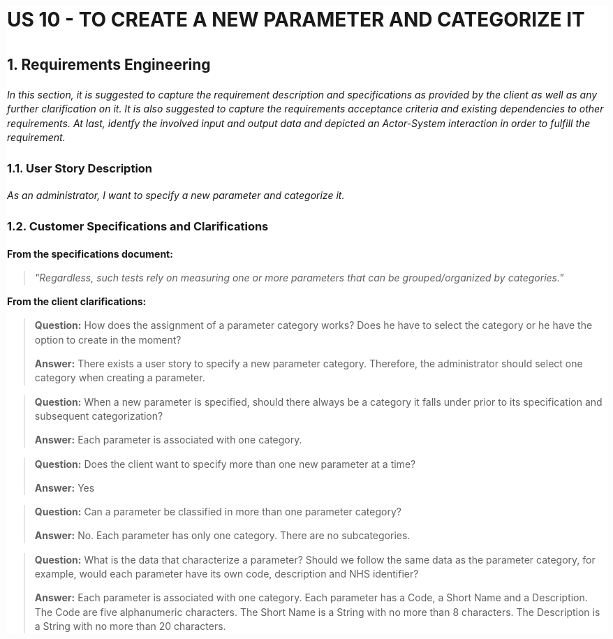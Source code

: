 # US 10 - TO CREATE A NEW PARAMETER AND CATEGORIZE IT

## 1. Requirements Engineering

*In this section, it is suggested to capture the requirement description and specifications as provided by the client as well as any further clarification on it. It is also suggested to capture the requirements acceptance criteria and existing dependencies to other requirements. At last, identfy the involved input and output data and depicted an Actor-System interaction in order to fulfill the requirement.*


### 1.1. User Story Description

*As an administrator, I want to specify a new parameter and categorize it.*

### 1.2. Customer Specifications and Clarifications
**From the specifications document:**

> *"Regardless, such tests rely on measuring one
  or more parameters that can be grouped/organized by categories."*

**From the client clarifications:**

> **Question:**
> How does the assignment of a parameter category works? Does he have to select the category or he have the option to create in the moment?
>
> **Answer:**
> There exists a user story to specify a new parameter category. Therefore, the administrator should select one category when creating a parameter.

> **Question:**
> When a new parameter is specified, should there always be a category it falls under prior to its specification and subsequent categorization?
>
> **Answer:**
> Each parameter is associated with one category. 

> **Question:**
> Does the client want to specify more than one new parameter at a time?
>
> **Answer:**
> Yes

> **Question:**
> Can a parameter be classified in more than one parameter category?
>
> **Answer:**
> No. Each parameter has only one category. There are no subcategories.

> **Question:**
> What is the data that characterize a parameter? Should we follow the same data as the parameter category, for example, would each parameter have its own code, description and NHS identifier?
>
> **Answer:**
> Each parameter is associated with one category. Each parameter has a Code, a Short Name and a Description.
The Code are five alphanumeric characters. The Short Name is a String with no more than 8 characters. The Description is a String with no more than 20 characters.
